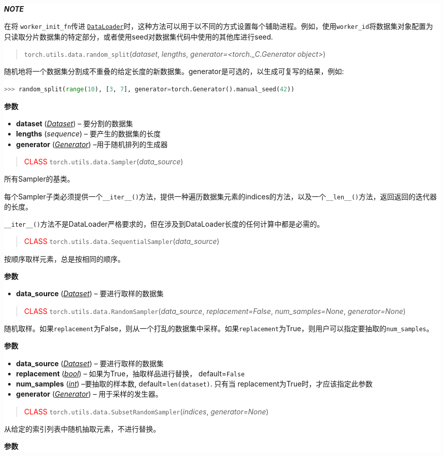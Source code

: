 ***NOTE***

在将 `worker_init_fn`传进 [`DataLoader`](https://pytorch.org/docs/stable/data.html#torch.utils.data.DataLoader)时，这种方法可以用于以不同的方式设置每个辅助进程。例如，使用`worker_id`将数据集对象配置为只读取分片数据集的特定部分，或者使用seed对数据集代码中使用的其他库进行seed.

> `torch.utils.data.random_split`(*dataset*, *lengths*, *generator=<torch._C.Generator object>*)

随机地将一个数据集分割成不重叠的给定长度的新数据集。generator是可选的，以生成可复写的结果，例如:

```python
>>> random_split(range(10), [3, 7], generator=torch.Generator().manual_seed(42))
```

**参数**

- **dataset** ([*Dataset*](https://pytorch.org/docs/stable/data.html#torch.utils.data.Dataset)) – 要分割的数据集
- **lengths** (*sequence*) – 要产生的数据集的长度
- **generator** ([*Generator*](https://pytorch.org/docs/stable/generated/torch.Generator.html#torch.Generator)) –用于随机排列的生成器

> <font color='red'>CLASS</font>  `torch.utils.data.Sampler`(*data_source*)

所有Sampler的基类。

每个Sampler子类必须提供一个`__iter__()`方法，提供一种遍历数据集元素的indices的方法，以及一个`__len__()`方法，返回返回的迭代器的长度。

`__iter__()`方法不是DataLoader严格要求的，但在涉及到DataLoader长度的任何计算中都是必需的。

> <font color='red'>CLASS</font>  `torch.utils.data.SequentialSampler`(*data_source*)

按顺序取样元素，总是按相同的顺序。

**参数**

- **data_source** ([*Dataset*](https://pytorch.org/docs/stable/data.html#torch.utils.data.Dataset)) – 要进行取样的数据集

> <font color='red'>CLASS</font>  `torch.utils.data.RandomSampler`(*data_source*, *replacement=False*, *num_samples=None*, *generator=None*)

随机取样。如果`replacement`为False，则从一个打乱的数据集中采样。如果`replacement`为True，则用户可以指定要抽取的`num_samples`。

**参数**

- **data_source** ([*Dataset*](https://pytorch.org/docs/stable/data.html#torch.utils.data.Dataset)) – 要进行取样的数据集
- **replacement** ([*bool*](https://docs.python.org/3/library/functions.html#bool)) – 如果为True，抽取样品进行替换， default=``False``
- **num_samples** ([*int*](https://docs.python.org/3/library/functions.html#int)) –要抽取的样本数, default=`len(dataset)`. 只有当 replacement为True时，才应该指定此参数
- **generator** ([*Generator*](https://pytorch.org/docs/stable/generated/torch.Generator.html#torch.Generator)) – 用于采样的发生器。

> <font color='red'>CLASS</font>  `torch.utils.data.SubsetRandomSampler`(*indices*, *generator=None*)

从给定的索引列表中随机抽取元素，不进行替换。

**参数**

